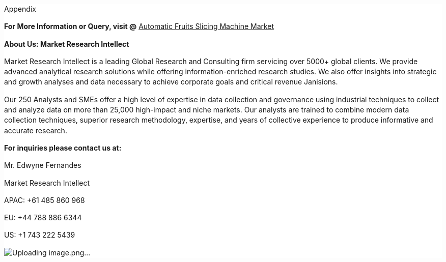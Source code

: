 Appendix</span></em></p><p><span class="font-[700]"><strong>For More Information or Query, visit&nbsp;@</strong>&nbsp;</span><span class="font-[700]"><a href="https://www.marketresearchintellect.com/product/global-automatic-fruits-slicing-machine-market-size-and-forecast/?utm_source=Linkedin&utm_medium=846" target="_blank" data-tracking-control-name="article-ssr-frontend-pulse_little-text-block" data-tracking-will-navigate="" data-test-link="">Automatic Fruits Slicing Machine Market</a></span></p><p><strong><span class="font-[700]">About Us: Market Research Intellect</span></strong></p><p><span class="">Market Research Intellect is a leading Global Research and Consulting firm servicing over 5000+ global clients. We provide advanced analytical research solutions while offering information-enriched research studies.&nbsp;</span>We also offer insights into strategic and growth analyses and data necessary to achieve corporate goals and critical revenue Janisions.</p><p><span class="">Our 250 Analysts and SMEs offer a high level of expertise in data collection and governance using industrial techniques to collect and analyze data on more than 25,000 high-impact and niche markets. Our analysts are trained to combine modern data collection techniques, superior research methodology, expertise, and years of collective experience to produce informative and accurate research.</span></p><p><strong>For inquiries please contact us at:</strong></p><p>Mr. Edwyne Fernandes</p><p>Market Research Intellect</p><p>APAC: +61 485 860 968</p><p>EU: +44 788 886 6344</p><p>US: +1 743 222 5439</p>
![Uploading image.png…]()
